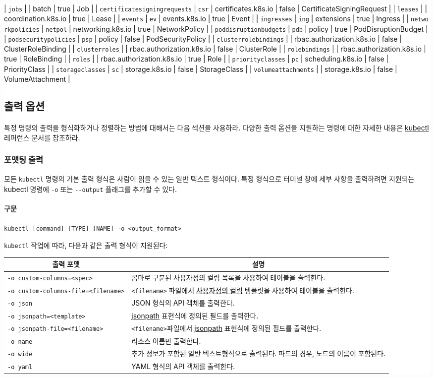 | `jobs` | | batch | true | Job |
| `certificatesigningrequests` | `csr` | certificates.k8s.io | false | CertificateSigningRequest |
| `leases` | | coordination.k8s.io | true | Lease |
| `events` | `ev` | events.k8s.io | true | Event |
| `ingresses` | `ing` | extensions | true | Ingress |
| `networkpolicies` | `netpol` | networking.k8s.io | true | NetworkPolicy |
| `poddisruptionbudgets` | `pdb` | policy | true | PodDisruptionBudget |
| `podsecuritypolicies` | `psp` | policy | false | PodSecurityPolicy |
| `clusterrolebindings` | | rbac.authorization.k8s.io | false | ClusterRoleBinding |
| `clusterroles` | | rbac.authorization.k8s.io | false | ClusterRole |
| `rolebindings` | | rbac.authorization.k8s.io | true | RoleBinding |
| `roles` | | rbac.authorization.k8s.io | true | Role |
| `priorityclasses` | `pc` | scheduling.k8s.io | false | PriorityClass |
| `storageclasses` | `sc` | storage.k8s.io |  false | StorageClass |
| `volumeattachments` | | storage.k8s.io | false | VolumeAttachment |

## 출력 옵션

특정 명령의 출력을 형식화하거나 정렬하는 방법에 대해서는 다음 섹션을 사용하라. 다양한 출력 옵션을 지원하는 명령에 대한 자세한 내용은 [kubectl](/ko/docs/user-guide/kubectl/) 레퍼런스 문서를 참조하라.

### 포맷팅 출력

모든 `kubectl` 명령의 기본 출력 형식은 사람이 읽을 수 있는 일반 텍스트 형식이다. 특정 형식으로 터미널 창에 세부 사항을 출력하려면 지원되는 kubectl 명령에 `-o` 또는 `--output` 플래그를 추가할 수 있다.

#### 구문

```shell
kubectl [command] [TYPE] [NAME] -o <output_format>
```

`kubectl` 작업에 따라, 다음과 같은 출력 형식이 지원된다:

출력 포맷 | 설명
--------------| -----------
`-o custom-columns=<spec>` | 콤마로 구분된 [사용자정의 컬럼](#사용자정의-컬럼) 목록을 사용하여 테이블을 출력한다.
`-o custom-columns-file=<filename>` | `<filename>` 파일에서 [사용자정의 컬럼](#사용자정의-컬럼) 템플릿을 사용하여 테이블을 출력한다.
`-o json`     | JSON 형식의 API 객체를 출력한다.
`-o jsonpath=<template>` | [jsonpath](/ko/docs/reference/kubectl/jsonpath/) 표현식에 정의된 필드를 출력한다.
`-o jsonpath-file=<filename>` | `<filename>`파일에서 [jsonpath](/ko/docs/reference/kubectl/jsonpath/) 표현식에 정의된 필드를 출력한다.
`-o name`     | 리소스 이름만 출력한다.
`-o wide`     | 추가 정보가 포함된 일반 텍스트형식으로 출력된다. 파드의 경우, 노드의 이름이 포함된다.
`-o yaml`     | YAML 형식의 API 객체를 출력한다.
